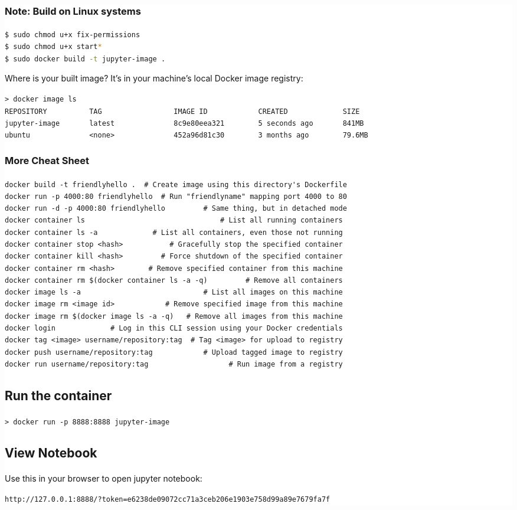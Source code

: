 ### Note: Build on Linux systems

```bash
$ sudo chmod u+x fix-permissions
$ sudo chmod u+x start*
$ sudo docker build -t jupyter-image .
```



Where is your built image? It’s in your machine’s local Docker image registry: 

```shell
> docker image ls
REPOSITORY          TAG                 IMAGE ID            CREATED             SIZE
jupyter-image       latest              8c9e80eea321        5 seconds ago       841MB
ubuntu              <none>              452a96d81c30        3 months ago        79.6MB
```

### More Cheat Sheet

```shell
docker build -t friendlyhello .  # Create image using this directory's Dockerfile
docker run -p 4000:80 friendlyhello  # Run "friendlyname" mapping port 4000 to 80
docker run -d -p 4000:80 friendlyhello         # Same thing, but in detached mode
docker container ls                                # List all running containers
docker container ls -a             # List all containers, even those not running
docker container stop <hash>           # Gracefully stop the specified container
docker container kill <hash>         # Force shutdown of the specified container
docker container rm <hash>        # Remove specified container from this machine
docker container rm $(docker container ls -a -q)         # Remove all containers
docker image ls -a                             # List all images on this machine
docker image rm <image id>            # Remove specified image from this machine
docker image rm $(docker image ls -a -q)   # Remove all images from this machine
docker login             # Log in this CLI session using your Docker credentials
docker tag <image> username/repository:tag  # Tag <image> for upload to registry
docker push username/repository:tag            # Upload tagged image to registry
docker run username/repository:tag                   # Run image from a registry
```

## Run the container

```shell
> docker run -p 8888:8888 jupyter-image
```

## View Notebook

Use this in your browser to open jupyter notebook:

`http://127.0.0.1:8888/?token=e6238de09072cc71a3ceb206e1903e758d99a89e7679fa7f`